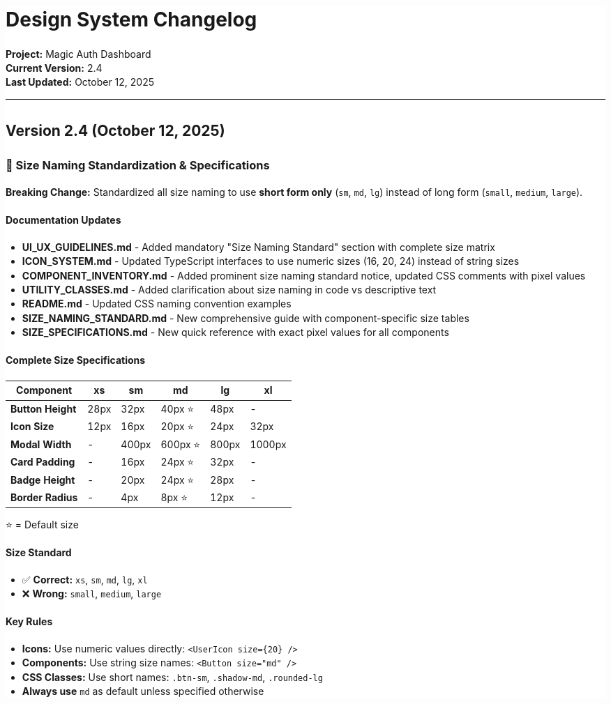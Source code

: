# Design System Changelog

**Project:** Magic Auth Dashboard  
**Current Version:** 2.4  
**Last Updated:** October 12, 2025

---

## Version 2.4 (October 12, 2025)

### 📏 Size Naming Standardization & Specifications

**Breaking Change:** Standardized all size naming to use **short form only** (`sm`, `md`, `lg`) instead of long form (`small`, `medium`, `large`).

#### Documentation Updates
- **UI_UX_GUIDELINES.md** - Added mandatory "Size Naming Standard" section with complete size matrix
- **ICON_SYSTEM.md** - Updated TypeScript interfaces to use numeric sizes (16, 20, 24) instead of string sizes
- **COMPONENT_INVENTORY.md** - Added prominent size naming standard notice, updated CSS comments with pixel values
- **UTILITY_CLASSES.md** - Added clarification about size naming in code vs descriptive text
- **README.md** - Updated CSS naming convention examples
- **SIZE_NAMING_STANDARD.md** - New comprehensive guide with component-specific size tables
- **SIZE_SPECIFICATIONS.md** - New quick reference with exact pixel values for all components

#### Complete Size Specifications
| Component | xs | sm | md | lg | xl |
|-----------|----|----|----|----|-----|
| **Button Height** | 28px | 32px | 40px ⭐ | 48px | - |
| **Icon Size** | 12px | 16px | 20px ⭐ | 24px | 32px |
| **Modal Width** | - | 400px | 600px ⭐ | 800px | 1000px |
| **Card Padding** | - | 16px | 24px ⭐ | 32px | - |
| **Badge Height** | - | 20px | 24px ⭐ | 28px | - |
| **Border Radius** | - | 4px | 8px ⭐ | 12px | - |

⭐ = Default size

#### Size Standard
- ✅ **Correct:** `xs`, `sm`, `md`, `lg`, `xl`
- ❌ **Wrong:** `small`, `medium`, `large`

#### Key Rules
- **Icons:** Use numeric values directly: `<UserIcon size={20} />`
- **Components:** Use string size names: `<Button size="md" />`
- **CSS Classes:** Use short names: `.btn-sm`, `.shadow-md`, `.rounded-lg`
- **Always use** `md` as default unless specified otherwise
